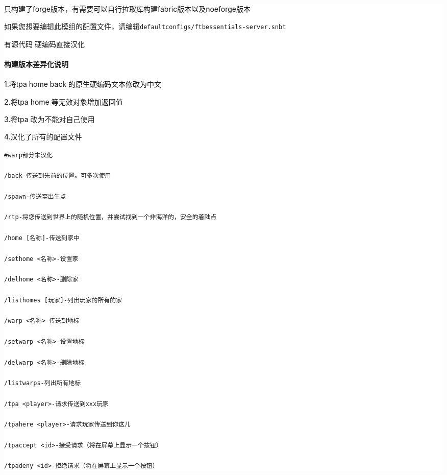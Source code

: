 只构建了forge版本，有需要可以自行拉取库构建fabric版本以及noeforge版本

如果您想要编辑此模组的配置文件，请编辑`defaultconfigs/ftbessentials-server.snbt`

有源代码 硬编码直接汉化

#### 构建版本差异化说明

1.将tpa home back 的原生硬编码文本修改为中文

2.将tpa home 等无效对象增加返回值

3.将tpa 改为不能对自己使用

4.汉化了所有的配置文件

``` text
#warp部分未汉化

/back-传送到先前的位置。可多次使用

/spawn-传送至出生点

/rtp-将您传送到世界上的随机位置，并尝试找到一个非海洋的，安全的着陆点

/home [名称]-传送到家中

/sethome <名称>-设置家

/delhome <名称>-删除家

/listhomes [玩家]-列出玩家的所有的家

/warp <名称>-传送到地标

/setwarp <名称>-设置地标

/delwarp <名称>-删除地标

/listwarps-列出所有地标

/tpa <player>-请求传送到xxx玩家

/tpahere <player>-请求玩家传送到你这儿

/tpaccept <id>-接受请求（将在屏幕上显示一个按钮）

/tpadeny <id>-拒绝请求（将在屏幕上显示一个按钮）
```

